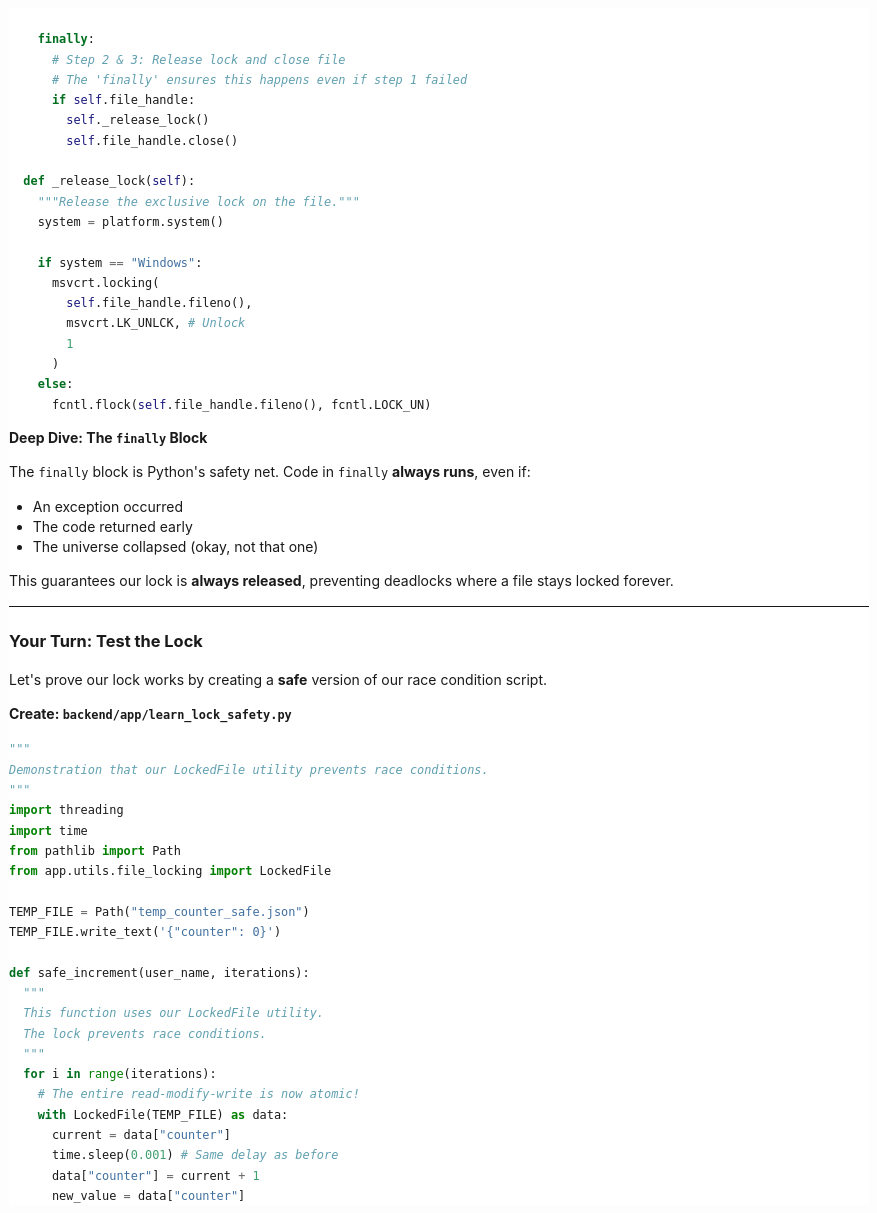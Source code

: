 ```python

    finally:
      # Step 2 & 3: Release lock and close file
      # The 'finally' ensures this happens even if step 1 failed
      if self.file_handle:
        self._release_lock()
        self.file_handle.close()

  def _release_lock(self):
    """Release the exclusive lock on the file."""
    system = platform.system()

    if system == "Windows":
      msvcrt.locking(
        self.file_handle.fileno(),
        msvcrt.LK_UNLCK, # Unlock
        1
      )
    else:
      fcntl.flock(self.file_handle.fileno(), fcntl.LOCK_UN)
```

**Deep Dive: The `finally` Block**

The `finally` block is Python's safety net. Code in `finally` **always runs**, even if:

- An exception occurred
- The code returned early
- The universe collapsed (okay, not that one)

This guarantees our lock is **always released**, preventing deadlocks where a file stays locked forever.

---

### Your Turn: Test the Lock

Let's prove our lock works by creating a **safe** version of our race condition script.

**Create: `backend/app/learn_lock_safety.py`**

```python
"""
Demonstration that our LockedFile utility prevents race conditions.
"""
import threading
import time
from pathlib import Path
from app.utils.file_locking import LockedFile

TEMP_FILE = Path("temp_counter_safe.json")
TEMP_FILE.write_text('{"counter": 0}')

def safe_increment(user_name, iterations):
  """
  This function uses our LockedFile utility.
  The lock prevents race conditions.
  """
  for i in range(iterations):
    # The entire read-modify-write is now atomic!
    with LockedFile(TEMP_FILE) as data:
      current = data["counter"]
      time.sleep(0.001) # Same delay as before
      data["counter"] = current + 1
      new_value = data["counter"]

```